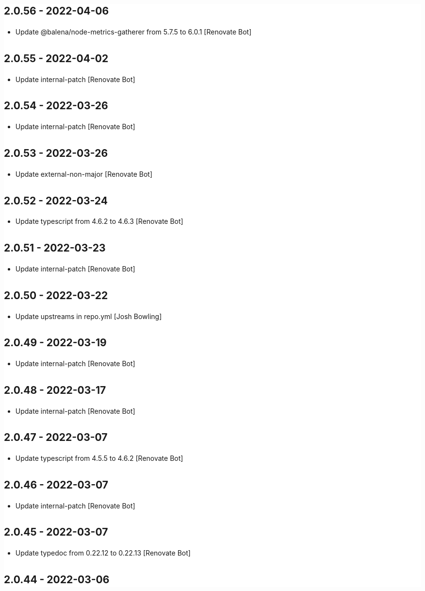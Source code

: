 ## 2.0.56 - 2022-04-06

* Update @balena/node-metrics-gatherer from 5.7.5 to 6.0.1 [Renovate Bot]

## 2.0.55 - 2022-04-02

* Update internal-patch [Renovate Bot]

## 2.0.54 - 2022-03-26

* Update internal-patch [Renovate Bot]

## 2.0.53 - 2022-03-26

* Update external-non-major [Renovate Bot]

## 2.0.52 - 2022-03-24

* Update typescript from 4.6.2 to 4.6.3 [Renovate Bot]

## 2.0.51 - 2022-03-23

* Update internal-patch [Renovate Bot]

## 2.0.50 - 2022-03-22

* Update upstreams in repo.yml [Josh Bowling]

## 2.0.49 - 2022-03-19

* Update internal-patch [Renovate Bot]

## 2.0.48 - 2022-03-17

* Update internal-patch [Renovate Bot]

## 2.0.47 - 2022-03-07

* Update typescript from 4.5.5 to 4.6.2 [Renovate Bot]

## 2.0.46 - 2022-03-07

* Update internal-patch [Renovate Bot]

## 2.0.45 - 2022-03-07

* Update typedoc from 0.22.12 to 0.22.13 [Renovate Bot]

## 2.0.44 - 2022-03-06
